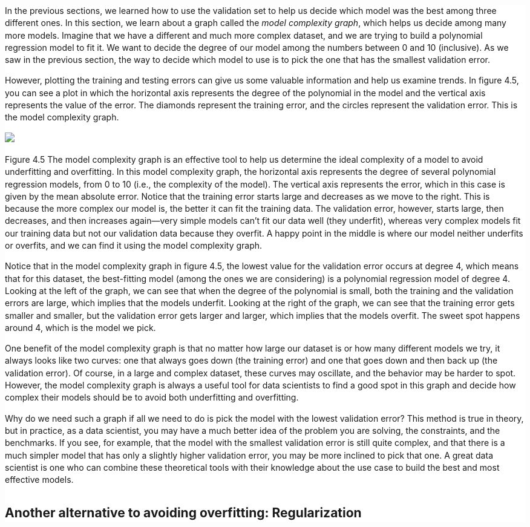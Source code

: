 In the previous sections, we learned how to use the validation set to help us decide which model was the best among three different ones. In this section, we learn about a graph called the _model complexity graph_, which helps us decide among many more models. Imagine that we have a different and much more complex dataset, and we are trying to build a polynomial regression model to fit it. We want to decide the degree of our model among the numbers between 0 and 10 (inclusive). As we saw in the previous section, the way to decide which model to use is to pick the one that has the smallest validation error.

However, plotting the training and testing errors can give us some valuable information and help us examine trends. In figure 4.5, you can see a plot in which the horizontal axis represents the degree of the polynomial in the model and the vertical axis represents the value of the error. The diamonds represent the training error, and the circles represent the validation error. This is the model complexity graph.

![](https://learning.oreilly.com/api/v2/epubs/urn:orm:book:9781617295911/files/Images/4-5.png)

Figure 4.5 The model complexity graph is an effective tool to help us determine the ideal complexity of a model to avoid underfitting and overfitting. In this model complexity graph, the horizontal axis represents the degree of several polynomial regression models, from 0 to 10 (i.e., the complexity of the model). The vertical axis represents the error, which in this case is given by the mean absolute error. Notice that the training error starts large and decreases as we move to the right. This is because the more complex our model is, the better it can fit the training data. The validation error, however, starts large, then decreases, and then increases again—very simple models can’t fit our data well (they underfit), whereas very complex models fit our training data but not our validation data because they overfit. A happy point in the middle is where our model neither underfits or overfits, and we can find it using the model complexity graph.

Notice that in the model complexity graph in figure 4.5, the lowest value for the validation error occurs at degree 4, which means that for this dataset, the best-fitting model (among the ones we are considering) is a polynomial regression model of degree 4. Looking at the left of the graph, we can see that when the degree of the polynomial is small, both the training and the validation errors are large, which implies that the models underfit. Looking at the right of the graph, we can see that the training error gets smaller and smaller, but the validation error gets larger and larger, which implies that the models overfit. The sweet spot happens around 4, which is the model we pick.

One benefit of the model complexity graph is that no matter how large our dataset is or how many different models we try, it always looks like two curves: one that always goes down (the training error) and one that goes down and then back up (the validation error). Of course, in a large and complex dataset, these curves may oscillate, and the behavior may be harder to spot. However, the model complexity graph is always a useful tool for data scientists to find a good spot in this graph and decide how complex their models should be to avoid both underfitting and overfitting.

Why do we need such a graph if all we need to do is pick the model with the lowest validation error? This method is true in theory, but in practice, as a data scientist, you may have a much better idea of the problem you are solving, the constraints, and the benchmarks. If you see, for example, that the model with the smallest validation error is still quite complex, and that there is a much simpler model that has only a slightly higher validation error, you may be more inclined to pick that one. A great data scientist is one who can combine these theoretical tools with their knowledge about the use case to build the best and most effective models.

## Another alternative to avoiding overfitting: Regularization
